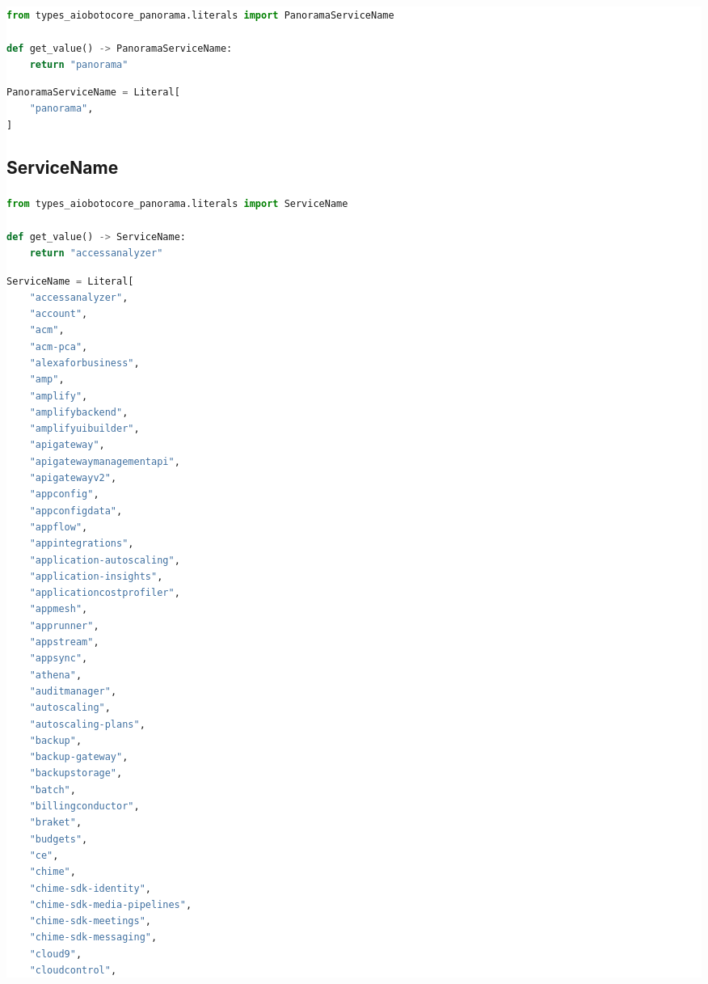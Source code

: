 ```python title="Usage Example"
from types_aiobotocore_panorama.literals import PanoramaServiceName

def get_value() -> PanoramaServiceName:
    return "panorama"
```

```python title="Definition"
PanoramaServiceName = Literal[
    "panorama",
]
```
## ServiceName

```python title="Usage Example"
from types_aiobotocore_panorama.literals import ServiceName

def get_value() -> ServiceName:
    return "accessanalyzer"
```

```python title="Definition"
ServiceName = Literal[
    "accessanalyzer",
    "account",
    "acm",
    "acm-pca",
    "alexaforbusiness",
    "amp",
    "amplify",
    "amplifybackend",
    "amplifyuibuilder",
    "apigateway",
    "apigatewaymanagementapi",
    "apigatewayv2",
    "appconfig",
    "appconfigdata",
    "appflow",
    "appintegrations",
    "application-autoscaling",
    "application-insights",
    "applicationcostprofiler",
    "appmesh",
    "apprunner",
    "appstream",
    "appsync",
    "athena",
    "auditmanager",
    "autoscaling",
    "autoscaling-plans",
    "backup",
    "backup-gateway",
    "backupstorage",
    "batch",
    "billingconductor",
    "braket",
    "budgets",
    "ce",
    "chime",
    "chime-sdk-identity",
    "chime-sdk-media-pipelines",
    "chime-sdk-meetings",
    "chime-sdk-messaging",
    "cloud9",
    "cloudcontrol",
```